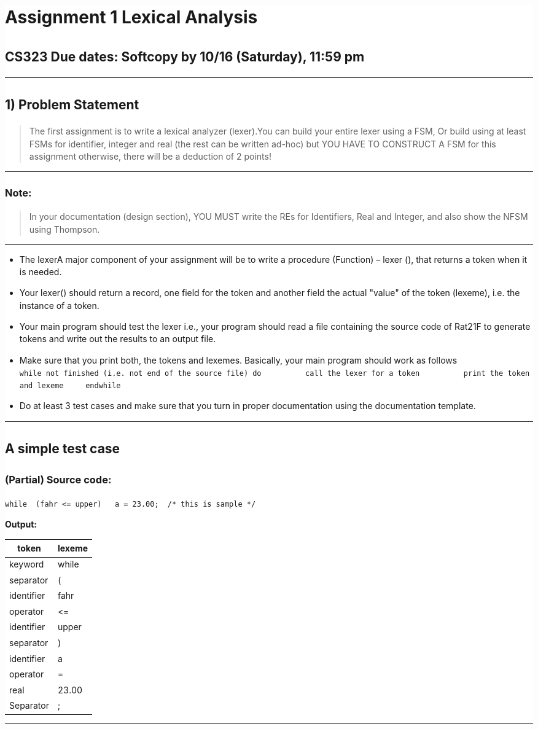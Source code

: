 
# Assignment 1 Lexical Analysis
## CS323 Due dates:    Softcopy   by  10/16   (Saturday),   11:59 pm

---

## **1) Problem Statement**

>The first assignment is to write a lexical analyzer (lexer).You can build your entire lexer using a FSM, Or build using at least FSMs for identifier, integer and real (the rest can be written ad-hoc)  but YOU HAVE TO CONSTRUCT A FSM for this assignment otherwise, there will be a deduction of 2 points!  

---

### **Note:** 
>In your documentation (design section), YOU MUST write the REs for Identifiers, Real and Integer, and also show the NFSM using Thompson.

---

- The lexerA major component of your assignment will be to write a procedure (Function) – lexer (),  that returns a  token when it is needed.  
- Your lexer()  should return a record, one field for the token and another field the actual "value" of the token (lexeme), i.e. the instance of a token.
- Your main program should test the lexer i.e., your program should read a file containing the source code of Rat21F to generate tokens and write out the results to an output file.   
- Make sure that you print both, the tokens and lexemes. Basically, your main program should work as follows     
  ```while not finished (i.e. not end of the source file) do          call the lexer for a token          print the token and lexeme     endwhile```  
  
- Do at least 3 test cases and make sure that you turn in proper documentation using the documentation template. 


---

## A simple  test case                    


### **(Partial) Source code:**  

  
 ``` while  (fahr <= upper)   a = 23.00;  /* this is sample */ ```  
   
**Output:**

|token               |             lexeme  |
|----------------------|---------------------------|
|keyword|                            while| 
|separator|                           (      |
|identifier|                           fahr| 
|operator           |                  <=     | 
|identifier        |                   upper |   
|separator |                           )|   
|identifier|                           a   |
|operator|                             =    |
|real|                                23.00  | 
|Separator|                            ;|

---
  ```